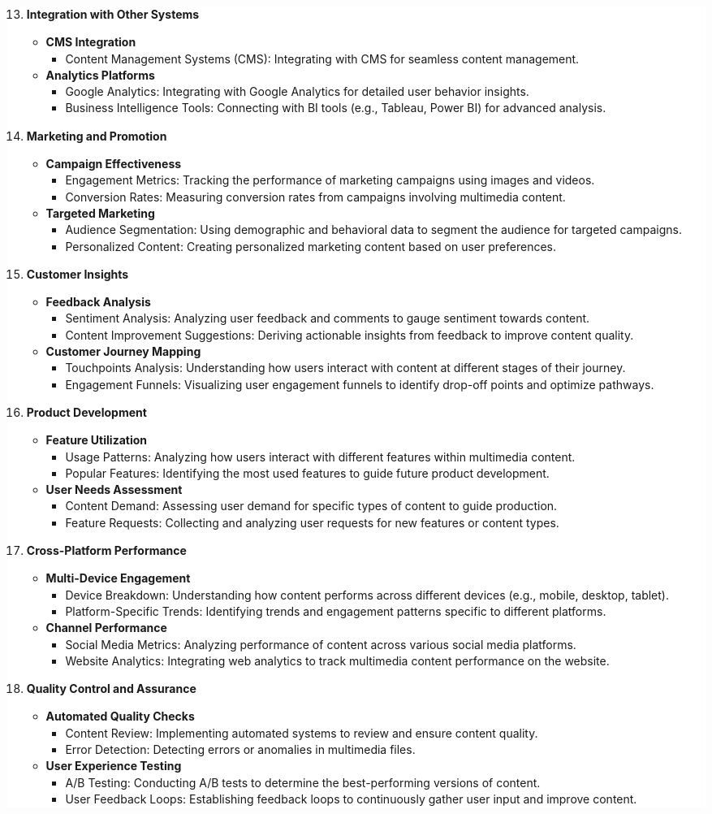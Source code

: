 13. **Integration with Other Systems**
    - **CMS Integration**
      - Content Management Systems (CMS): Integrating with CMS for seamless content management.
    - **Analytics Platforms**
      - Google Analytics: Integrating with Google Analytics for detailed user behavior insights.
      - Business Intelligence Tools: Connecting with BI tools (e.g., Tableau, Power BI) for advanced analysis.

14. **Marketing and Promotion**
    - **Campaign Effectiveness**
      - Engagement Metrics: Tracking the performance of marketing campaigns using images and videos.
      - Conversion Rates: Measuring conversion rates from campaigns involving multimedia content.
    - **Targeted Marketing**
      - Audience Segmentation: Using demographic and behavioral data to segment the audience for targeted campaigns.
      - Personalized Content: Creating personalized marketing content based on user preferences.

15. **Customer Insights**
    - **Feedback Analysis**
      - Sentiment Analysis: Analyzing user feedback and comments to gauge sentiment towards content.
      - Content Improvement Suggestions: Deriving actionable insights from feedback to improve content quality.
    - **Customer Journey Mapping**
      - Touchpoints Analysis: Understanding how users interact with content at different stages of their journey.
      - Engagement Funnels: Visualizing user engagement funnels to identify drop-off points and optimize pathways.

16. **Product Development**
    - **Feature Utilization**
      - Usage Patterns: Analyzing how users interact with different features within multimedia content.
      - Popular Features: Identifying the most used features to guide future product development.
    - **User Needs Assessment**
      - Content Demand: Assessing user demand for specific types of content to guide production.
      - Feature Requests: Collecting and analyzing user requests for new features or content types.

17. **Cross-Platform Performance**
    - **Multi-Device Engagement**
      - Device Breakdown: Understanding how content performs across different devices (e.g., mobile, desktop, tablet).
      - Platform-Specific Trends: Identifying trends and engagement patterns specific to different platforms.
    - **Channel Performance**
      - Social Media Metrics: Analyzing performance of content across various social media platforms.
      - Website Analytics: Integrating web analytics to track multimedia content performance on the website.

18. **Quality Control and Assurance**
    - **Automated Quality Checks**
      - Content Review: Implementing automated systems to review and ensure content quality.
      - Error Detection: Detecting errors or anomalies in multimedia files.
    - **User Experience Testing**
      - A/B Testing: Conducting A/B tests to determine the best-performing versions of content.
      - User Feedback Loops: Establishing feedback loops to continuously gather user input and improve content.
